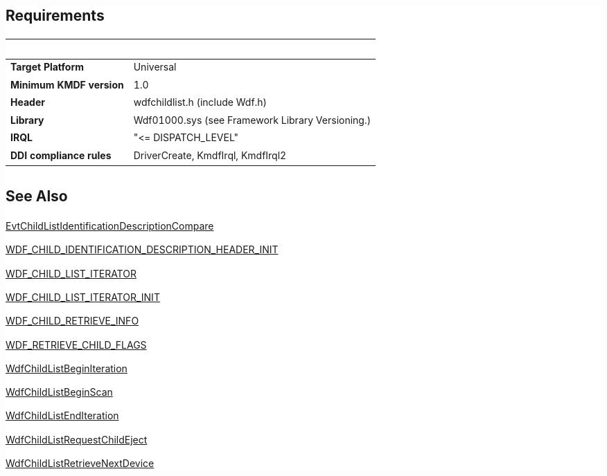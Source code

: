 ## Requirements
| &nbsp; | &nbsp; |
| ---- |:---- |
| **Target Platform** | Universal |
| **Minimum KMDF version** | 1.0 |
| **Header** | wdfchildlist.h (include Wdf.h) |
| **Library** | Wdf01000.sys (see Framework Library Versioning.) |
| **IRQL** | "<= DISPATCH_LEVEL" |
| **DDI compliance rules** | DriverCreate, KmdfIrql, KmdfIrql2 |

## See Also

<a href="https://msdn.microsoft.com/b807f9f8-588f-4303-be97-a9fd4cff2bbd">EvtChildListIdentificationDescriptionCompare</a>



<a href="https://msdn.microsoft.com/library/windows/hardware/ff551225">WDF_CHILD_IDENTIFICATION_DESCRIPTION_HEADER_INIT</a>



<a href="https://msdn.microsoft.com/library/windows/hardware/ff551230">WDF_CHILD_LIST_ITERATOR</a>



<a href="https://msdn.microsoft.com/library/windows/hardware/ff551232">WDF_CHILD_LIST_ITERATOR_INIT</a>



<a href="https://msdn.microsoft.com/library/windows/hardware/ff551234">WDF_CHILD_RETRIEVE_INFO</a>



<a href="https://msdn.microsoft.com/library/windows/hardware/ff552507">WDF_RETRIEVE_CHILD_FLAGS</a>



<a href="https://msdn.microsoft.com/library/windows/hardware/ff545601">WdfChildListBeginIteration</a>



<a href="https://msdn.microsoft.com/library/windows/hardware/ff545608">WdfChildListBeginScan</a>



<a href="https://msdn.microsoft.com/library/windows/hardware/ff545618">WdfChildListEndIteration</a>



<a href="https://msdn.microsoft.com/library/windows/hardware/ff545641">WdfChildListRequestChildEject</a>



<a href="https://msdn.microsoft.com/library/windows/hardware/ff545655">WdfChildListRetrieveNextDevice</a>